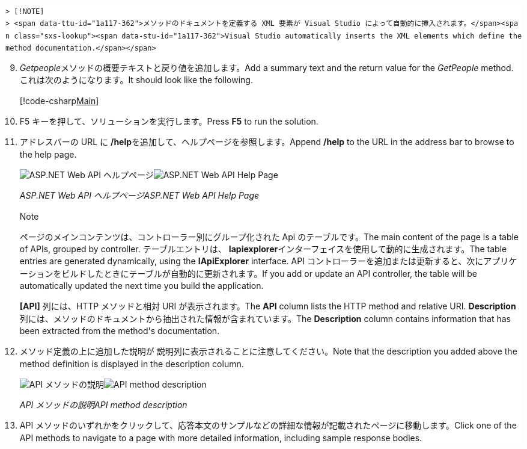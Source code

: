     > [!NOTE]
    > <span data-ttu-id="1a117-362">メソッドのドキュメントを定義する XML 要素が Visual Studio によって自動的に挿入されます。</span><span class="sxs-lookup"><span data-stu-id="1a117-362">Visual Studio automatically inserts the XML elements which define the method documentation.</span></span>
9. <span data-ttu-id="1a117-363">*Getpeople*メソッドの概要テキストと戻り値を追加します。</span><span class="sxs-lookup"><span data-stu-id="1a117-363">Add a summary text and the return value for the *GetPeople* method.</span></span> <span data-ttu-id="1a117-364">これは次のようになります。</span><span class="sxs-lookup"><span data-stu-id="1a117-364">It should look like the following.</span></span>

    [!code-csharp[Main](one-aspnet-integrating-aspnet-web-forms-mvc-and-web-api/samples/sample9.cs)]
10. <span data-ttu-id="1a117-365">F5 キーを押して、ソリューションを実行します。</span><span class="sxs-lookup"><span data-stu-id="1a117-365">Press **F5** to run the solution.</span></span>
11. <span data-ttu-id="1a117-366">アドレスバーの URL に **/help**を追加して、ヘルプページを参照します。</span><span class="sxs-lookup"><span data-stu-id="1a117-366">Append **/help** to the URL in the address bar to browse to the help page.</span></span>

    <span data-ttu-id="1a117-367">![ASP.NET Web API ヘルプページ](one-aspnet-integrating-aspnet-web-forms-mvc-and-web-api/_static/image34.png "ASP.NET Web API ヘルプページ")</span><span class="sxs-lookup"><span data-stu-id="1a117-367">![ASP.NET Web API Help Page](one-aspnet-integrating-aspnet-web-forms-mvc-and-web-api/_static/image34.png "ASP.NET Web API Help Page")</span></span>

    <span data-ttu-id="1a117-368">*ASP.NET Web API ヘルプページ*</span><span class="sxs-lookup"><span data-stu-id="1a117-368">*ASP.NET Web API Help Page*</span></span>

    > [!NOTE]
    > <span data-ttu-id="1a117-369">ページのメインコンテンツは、コントローラー別にグループ化された Api のテーブルです。</span><span class="sxs-lookup"><span data-stu-id="1a117-369">The main content of the page is a table of APIs, grouped by controller.</span></span> <span data-ttu-id="1a117-370">テーブルエントリは、 **Iapiexplorer**インターフェイスを使用して動的に生成されます。</span><span class="sxs-lookup"><span data-stu-id="1a117-370">The table entries are generated dynamically, using the **IApiExplorer** interface.</span></span> <span data-ttu-id="1a117-371">API コントローラーを追加または更新すると、次にアプリケーションをビルドしたときにテーブルが自動的に更新されます。</span><span class="sxs-lookup"><span data-stu-id="1a117-371">If you add or update an API controller, the table will be automatically updated the next time you build the application.</span></span>
    > 
    > <span data-ttu-id="1a117-372">**[API]** 列には、HTTP メソッドと相対 URI が表示されます。</span><span class="sxs-lookup"><span data-stu-id="1a117-372">The **API** column lists the HTTP method and relative URI.</span></span> <span data-ttu-id="1a117-373">**Description**列には、メソッドのドキュメントから抽出された情報が含まれています。</span><span class="sxs-lookup"><span data-stu-id="1a117-373">The **Description** column contains information that has been extracted from the method's documentation.</span></span>
12. <span data-ttu-id="1a117-374">メソッド定義の上に追加した説明が 説明列に表示されることに注意してください。</span><span class="sxs-lookup"><span data-stu-id="1a117-374">Note that the description you added above the method definition is displayed in the description column.</span></span>

    <span data-ttu-id="1a117-375">![API メソッドの説明](one-aspnet-integrating-aspnet-web-forms-mvc-and-web-api/_static/image35.png "API メソッドの説明")</span><span class="sxs-lookup"><span data-stu-id="1a117-375">![API method description](one-aspnet-integrating-aspnet-web-forms-mvc-and-web-api/_static/image35.png "API method description")</span></span>

    <span data-ttu-id="1a117-376">*API メソッドの説明*</span><span class="sxs-lookup"><span data-stu-id="1a117-376">*API method description*</span></span>
13. <span data-ttu-id="1a117-377">API メソッドのいずれかをクリックして、応答本文のサンプルなどの詳細な情報が記載されたページに移動します。</span><span class="sxs-lookup"><span data-stu-id="1a117-377">Click one of the API methods to navigate to a page with more detailed information, including sample response bodies.</span></span>
